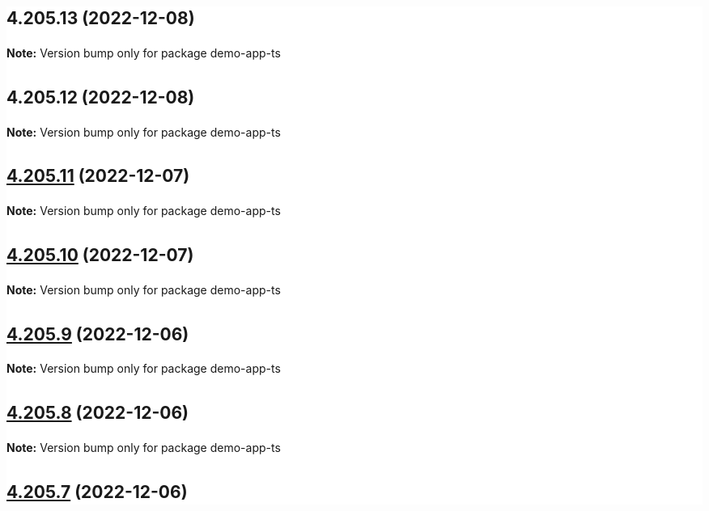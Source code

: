 

## 4.205.13 (2022-12-08)

**Note:** Version bump only for package demo-app-ts





## 4.205.12 (2022-12-08)

**Note:** Version bump only for package demo-app-ts





## [4.205.11](https://github.com/patternfly/patternfly-react/compare/demo-app-ts@4.205.10...demo-app-ts@4.205.11) (2022-12-07)

**Note:** Version bump only for package demo-app-ts





## [4.205.10](https://github.com/patternfly/patternfly-react/compare/demo-app-ts@4.205.9...demo-app-ts@4.205.10) (2022-12-07)

**Note:** Version bump only for package demo-app-ts





## [4.205.9](https://github.com/patternfly/patternfly-react/compare/demo-app-ts@4.205.8...demo-app-ts@4.205.9) (2022-12-06)

**Note:** Version bump only for package demo-app-ts





## [4.205.8](https://github.com/patternfly/patternfly-react/compare/demo-app-ts@4.205.7...demo-app-ts@4.205.8) (2022-12-06)

**Note:** Version bump only for package demo-app-ts





## [4.205.7](https://github.com/patternfly/patternfly-react/compare/demo-app-ts@4.205.6...demo-app-ts@4.205.7) (2022-12-06)
